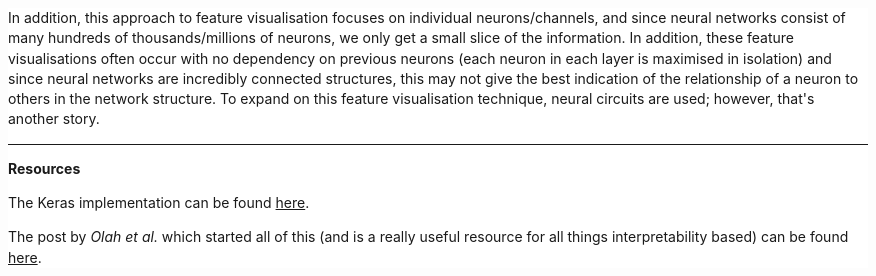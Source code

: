 In addition, this approach to feature visualisation focuses on individual neurons/channels, and since neural networks consist of many hundreds of thousands/millions of neurons, we only get a small slice of the information. In addition, these feature visualisations often occur with no dependency on previous neurons (each neuron in each layer is maximised in isolation) and since neural networks are incredibly connected structures, this may not give the best indication of the relationship of a neuron to others in the network structure. To expand on this feature visualisation technique, neural circuits are used; however, that's another story.

---

**Resources**

The Keras implementation can be found [here](https://keras.io/examples/vision/visualizing_what_convnets_learn/).

The post by *Olah et al.* which started all of this (and is a really useful resource for all things interpretability based) can be found [here](https://distill.pub/2017/feature-visualization/).
